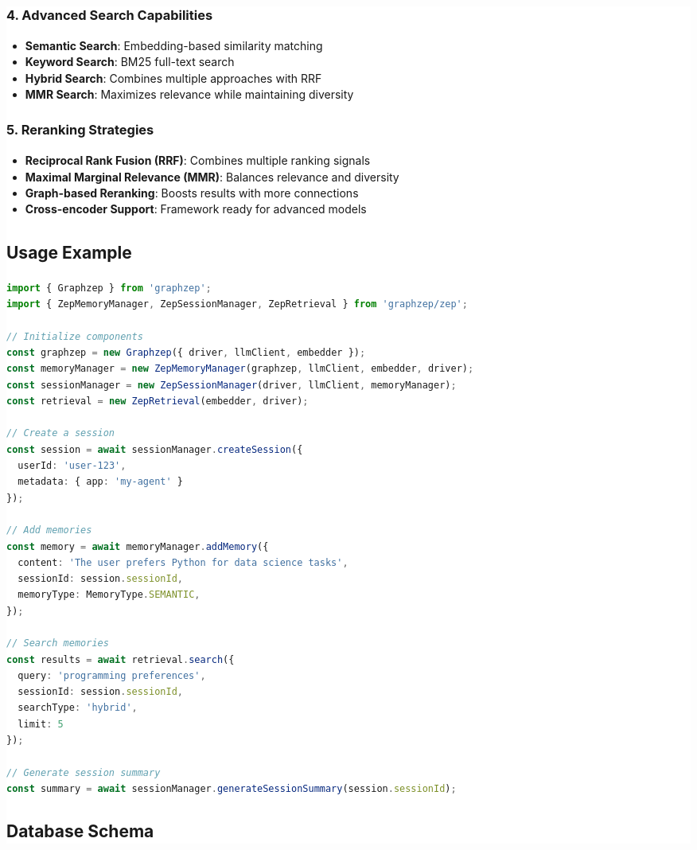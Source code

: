 ### 4. Advanced Search Capabilities
- **Semantic Search**: Embedding-based similarity matching
- **Keyword Search**: BM25 full-text search
- **Hybrid Search**: Combines multiple approaches with RRF
- **MMR Search**: Maximizes relevance while maintaining diversity

### 5. Reranking Strategies
- **Reciprocal Rank Fusion (RRF)**: Combines multiple ranking signals
- **Maximal Marginal Relevance (MMR)**: Balances relevance and diversity
- **Graph-based Reranking**: Boosts results with more connections
- **Cross-encoder Support**: Framework ready for advanced models

## Usage Example

```typescript
import { Graphzep } from 'graphzep';
import { ZepMemoryManager, ZepSessionManager, ZepRetrieval } from 'graphzep/zep';

// Initialize components
const graphzep = new Graphzep({ driver, llmClient, embedder });
const memoryManager = new ZepMemoryManager(graphzep, llmClient, embedder, driver);
const sessionManager = new ZepSessionManager(driver, llmClient, memoryManager);
const retrieval = new ZepRetrieval(embedder, driver);

// Create a session
const session = await sessionManager.createSession({
  userId: 'user-123',
  metadata: { app: 'my-agent' }
});

// Add memories
const memory = await memoryManager.addMemory({
  content: 'The user prefers Python for data science tasks',
  sessionId: session.sessionId,
  memoryType: MemoryType.SEMANTIC,
});

// Search memories
const results = await retrieval.search({
  query: 'programming preferences',
  sessionId: session.sessionId,
  searchType: 'hybrid',
  limit: 5
});

// Generate session summary
const summary = await sessionManager.generateSessionSummary(session.sessionId);
```

## Database Schema
